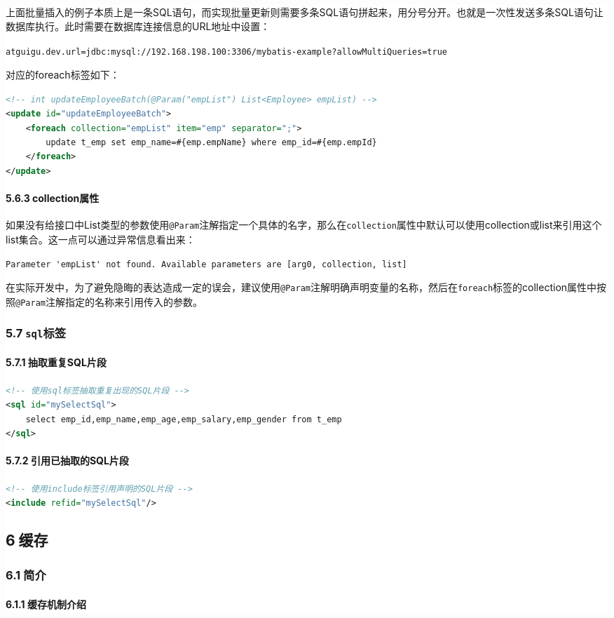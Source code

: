 上面批量插入的例子本质上是一条SQL语句，而实现批量更新则需要多条SQL语句拼起来，用分号分开。也就是一次性发送多条SQL语句让数据库执行。此时需要在数据库连接信息的URL地址中设置：

```.properties
atguigu.dev.url=jdbc:mysql://192.168.198.100:3306/mybatis-example?allowMultiQueries=true
```

对应的foreach标签如下：

```XML
<!-- int updateEmployeeBatch(@Param("empList") List<Employee> empList) -->
<update id="updateEmployeeBatch">
    <foreach collection="empList" item="emp" separator=";">
        update t_emp set emp_name=#{emp.empName} where emp_id=#{emp.empId}
    </foreach>
</update>
```

#### 5.6.3 collection属性

如果没有给接口中List类型的参数使用`@Param`注解指定一个具体的名字，那么在`collection`属性中默认可以使用collection或list来引用这个list集合。这一点可以通过异常信息看出来：

```XML
Parameter 'empList' not found. Available parameters are [arg0, collection, list]
```

在实际开发中，为了避免隐晦的表达造成一定的误会，建议使用`@Param`注解明确声明变量的名称，然后在`foreach`标签的collection属性中按照`@Param`注解指定的名称来引用传入的参数。

### 5.7 `sql`标签

#### 5.7.1 抽取重复SQL片段

```xml
<!-- 使用sql标签抽取重复出现的SQL片段 -->
<sql id="mySelectSql">
    select emp_id,emp_name,emp_age,emp_salary,emp_gender from t_emp
</sql>
```

#### 5.7.2 引用已抽取的SQL片段

```xml
<!-- 使用include标签引用声明的SQL片段 -->
<include refid="mySelectSql"/>
```



## 6 缓存

### 6.1 简介

#### 6.1.1 缓存机制介绍
